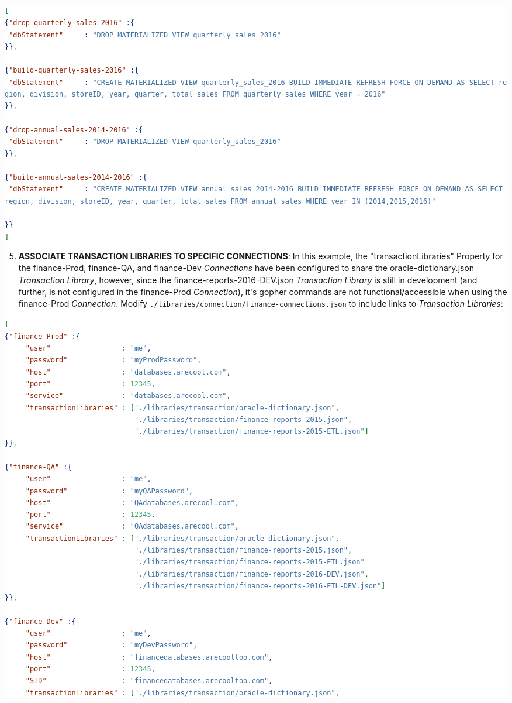    ```json
[
  {"drop-quarterly-sales-2016" :{
    "dbStatement"     : "DROP MATERIALIZED VIEW quarterly_sales_2016"
  }},

  {"build-quarterly-sales-2016" :{
    "dbStatement"     : "CREATE MATERIALIZED VIEW quarterly_sales_2016 BUILD IMMEDIATE REFRESH FORCE ON DEMAND AS SELECT region, division, storeID, year, quarter, total_sales FROM quarterly_sales WHERE year = 2016"
  }},

  {"drop-annual-sales-2014-2016" :{
    "dbStatement"     : "DROP MATERIALIZED VIEW quarterly_sales_2016"
  }},  

  {"build-annual-sales-2014-2016" :{
    "dbStatement"     : "CREATE MATERIALIZED VIEW annual_sales_2014-2016 BUILD IMMEDIATE REFRESH FORCE ON DEMAND AS SELECT region, division, storeID, year, quarter, total_sales FROM annual_sales WHERE year IN (2014,2015,2016)"

  }}
]
   ```      
   5. **ASSOCIATE TRANSACTION LIBRARIES TO SPECIFIC CONNECTIONS**: In this example, the "transactionLibraries" Property for the finance-Prod, finance-QA, and finance-Dev *Connections* have been configured to share the oracle-dictionary.json *Transaction Library*, however, since the finance-reports-2016-DEV.json *Transaction Library* is still in development (and further, is not configured in the finance-Prod *Connection*), it's gopher commands are not functional/accessible when using the finance-Prod *Connection*. Modify ```./libraries/connection/finance-connections.json``` to include links to *Transaction Libraries*:

   ```json
[
  {"finance-Prod" :{
        "user"                 : "me",
        "password"             : "myProdPassword",
        "host"                 : "databases.arecool.com",
        "port"                 : 12345,
        "service"              : "databases.arecool.com",
        "transactionLibraries" : ["./libraries/transaction/oracle-dictionary.json",
                                  "./libraries/transaction/finance-reports-2015.json",
                                  "./libraries/transaction/finance-reports-2015-ETL.json"]
  }},

  {"finance-QA" :{
        "user"                 : "me",
        "password"             : "myQAPassword",
        "host"                 : "QAdatabases.arecool.com",
        "port"                 : 12345,
        "service"              : "QAdatabases.arecool.com",
        "transactionLibraries" : ["./libraries/transaction/oracle-dictionary.json",
                                  "./libraries/transaction/finance-reports-2015.json",
                                  "./libraries/transaction/finance-reports-2015-ETL.json"
                                  "./libraries/transaction/finance-reports-2016-DEV.json",
                                  "./libraries/transaction/finance-reports-2016-ETL-DEV.json"]
  }},

  {"finance-Dev" :{
        "user"                 : "me",
        "password"             : "myDevPassword",
        "host"                 : "financedatabases.arecooltoo.com",
        "port"                 : 12345,
        "SID"                  : "financedatabases.arecooltoo.com",
        "transactionLibraries" : ["./libraries/transaction/oracle-dictionary.json",
   ```